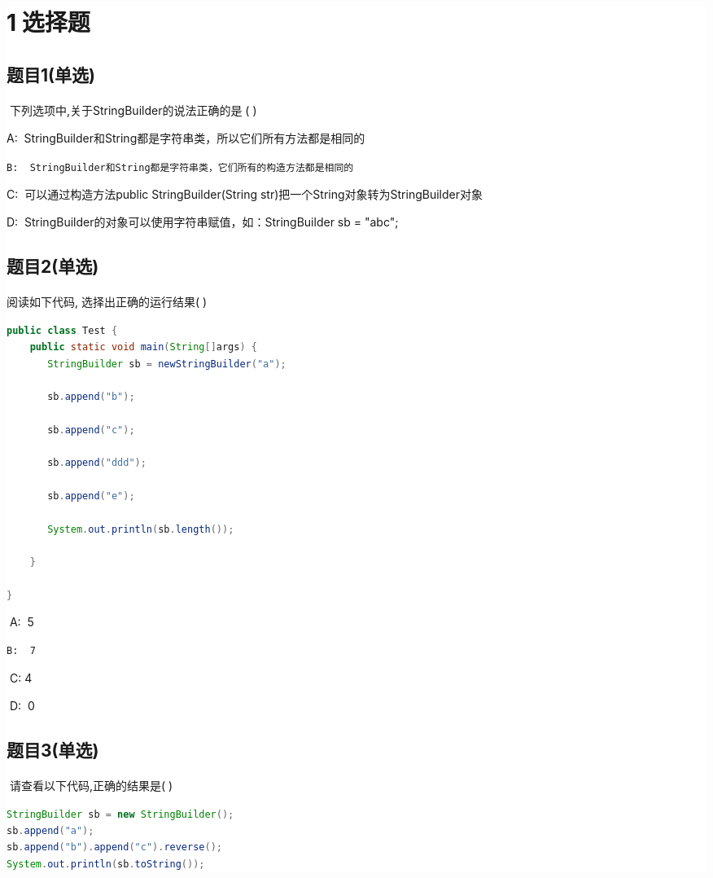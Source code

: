 # 1 选择题

## 题目1(单选)

​	下列选项中,关于StringBuilder的说法正确的是 (  ) 

​	A:  StringBuilder和String都是字符串类，所以它们所有方法都是相同的 

  	B:  StringBuilder和String都是字符串类，它们所有的构造方法都是相同的 

​	C:  可以通过构造方法public StringBuilder(String str)把一个String对象转为StringBuilder对象 

​	D:  StringBuilder的对象可以使用字符串赋值，如：StringBuilder sb = "abc"; 



## 题目2(单选)

阅读如下代码, 选择出正确的运行结果(  )

```java
public class Test {
    public static void main(String[]args) {
       StringBuilder sb = newStringBuilder("a");

       sb.append("b");

       sb.append("c");

       sb.append("ddd");

       sb.append("e");

       System.out.println(sb.length());

    }

}
```

​	A:  5 

  	B:  7

​	C:  4

​	D:  0



## 题目3(单选)

​	请查看以下代码,正确的结果是(  ) 

```java
StringBuilder sb = new StringBuilder();
sb.append("a"); 
sb.append("b").append("c").reverse(); 
System.out.println(sb.toString()); 
```
